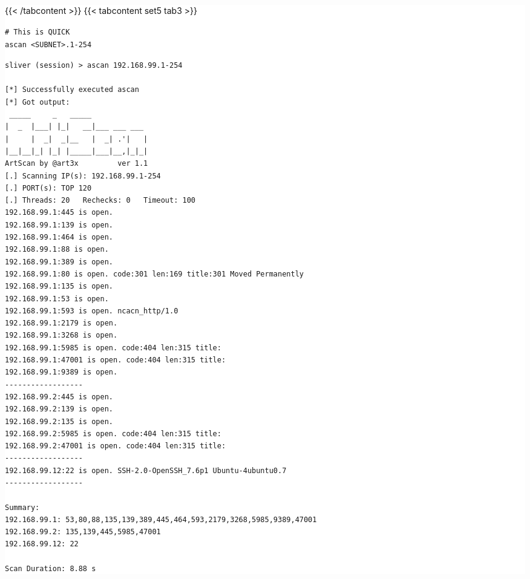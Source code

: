 {{< /tabcontent >}}
{{< tabcontent set5 tab3 >}}

```console
# This is QUICK
ascan <SUBNET>.1-254
```

```console {class="sample-code"}
sliver (session) > ascan 192.168.99.1-254

[*] Successfully executed ascan
[*] Got output:
 _____     _   _____             
|  _  |___| |_|   __|___ ___ ___                                                                                                                                                                                    
|     |  _|  _|__   |  _| .'|   |                                                                                                                                                                                   
|__|__|_| |_| |_____|___|__,|_|_|                                                                                                                                                                                   
ArtScan by @art3x         ver 1.1                                                                                                                                                                                   
[.] Scanning IP(s): 192.168.99.1-254
[.] PORT(s): TOP 120                                                                                                                                                                                                
[.] Threads: 20   Rechecks: 0   Timeout: 100                                                                                                                                                                        
192.168.99.1:445 is open.                                                                                                                                                                                           
192.168.99.1:139 is open.
192.168.99.1:464 is open.
192.168.99.1:88 is open.
192.168.99.1:389 is open.
192.168.99.1:80 is open. code:301 len:169 title:301 Moved Permanently
192.168.99.1:135 is open.
192.168.99.1:53 is open.
192.168.99.1:593 is open. ncacn_http/1.0
192.168.99.1:2179 is open.
192.168.99.1:3268 is open.
192.168.99.1:5985 is open. code:404 len:315 title:
192.168.99.1:47001 is open. code:404 len:315 title:
192.168.99.1:9389 is open.
------------------
192.168.99.2:445 is open.
192.168.99.2:139 is open.
192.168.99.2:135 is open.
192.168.99.2:5985 is open. code:404 len:315 title:
192.168.99.2:47001 is open. code:404 len:315 title:
------------------
192.168.99.12:22 is open. SSH-2.0-OpenSSH_7.6p1 Ubuntu-4ubuntu0.7
------------------

Summary:
192.168.99.1: 53,80,88,135,139,389,445,464,593,2179,3268,5985,9389,47001
192.168.99.2: 135,139,445,5985,47001
192.168.99.12: 22

Scan Duration: 8.88 s
```